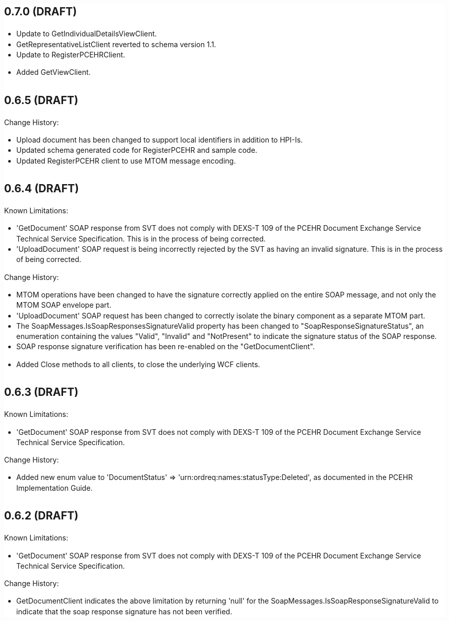 
0.7.0 (DRAFT)
------------------
* Update to GetIndividualDetailsViewClient.
* GetRepresentativeListClient reverted to schema version 1.1.
* Update to RegisterPCEHRClient.
+ Added GetViewClient.


0.6.5 (DRAFT)
------------------
Change History:
* Upload document has been changed to support local identifiers in addition to HPI-Is.
* Updated schema generated code for RegisterPCEHR and sample code.
* Updated RegisterPCEHR client to use MTOM message encoding.


0.6.4 (DRAFT)
------------------
Known Limitations:
+ 'GetDocument' SOAP response from SVT does not comply with DEXS-T 109 of the PCEHR Document Exchange Service Technical Service Specification. This is in the process of being corrected.
+ 'UploadDocument' SOAP request is being incorrectly rejected by the SVT as having an invalid signature. This is in the process of being corrected.

Change History:
* MTOM operations have been changed to have the signature correctly applied on the entire SOAP message, and not only the MTOM SOAP envelope part.
* 'UploadDocument' SOAP request has been changed to correctly isolate the binary component as a separate MTOM part.
* The SoapMessages.IsSoapResponsesSignatureValid property has been changed to "SoapResponseSignatureStatus", an enumeration containing the values "Valid", "Invalid" and "NotPresent" to indicate the signature status of the SOAP response.
* SOAP response signature verification has been re-enabled on the "GetDocumentClient".
+ Added Close methods to all clients, to close the underlying WCF clients.


0.6.3 (DRAFT)
------------------
Known Limitations:
+ 'GetDocument' SOAP response from SVT does not comply with DEXS-T 109 of the PCEHR Document Exchange Service Technical Service Specification.

Change History:
+ Added new enum value to 'DocumentStatus' => 'urn:ordreq:names:statusType:Deleted', as documented in the PCEHR Implementation Guide.


0.6.2 (DRAFT)
------------------
Known Limitations:
+ 'GetDocument' SOAP response from SVT does not comply with DEXS-T 109 of the PCEHR Document Exchange Service Technical Service Specification.

Change History:
* GetDocumentClient indicates the above limitation by returning 'null' for the SoapMessages.IsSoapResponseSignatureValid to indicate
that the soap response signature has not been verified.

